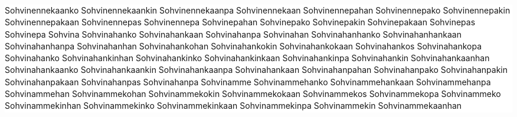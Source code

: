 Sohvinennekaanko
Sohvinennekaankin
Sohvinennekaanpa
Sohvinennekaan
Sohvinennepahan
Sohvinennepako
Sohvinennepakin
Sohvinennepakaan
Sohvinennepas
Sohvinennepa
Sohvinepahan
Sohvinepako
Sohvinepakin
Sohvinepakaan
Sohvinepas
Sohvinepa
Sohvina
Sohvinahanko
Sohvinahankaan
Sohvinahanpa
Sohvinahan
Sohvinahanhanko
Sohvinahanhankaan
Sohvinahanhanpa
Sohvinahanhan
Sohvinahankohan
Sohvinahankokin
Sohvinahankokaan
Sohvinahankos
Sohvinahankopa
Sohvinahanko
Sohvinahankinhan
Sohvinahankinko
Sohvinahankinkaan
Sohvinahankinpa
Sohvinahankin
Sohvinahankaanhan
Sohvinahankaanko
Sohvinahankaankin
Sohvinahankaanpa
Sohvinahankaan
Sohvinahanpahan
Sohvinahanpako
Sohvinahanpakin
Sohvinahanpakaan
Sohvinahanpas
Sohvinahanpa
Sohvinamme
Sohvinammehanko
Sohvinammehankaan
Sohvinammehanpa
Sohvinammehan
Sohvinammekohan
Sohvinammekokin
Sohvinammekokaan
Sohvinammekos
Sohvinammekopa
Sohvinammeko
Sohvinammekinhan
Sohvinammekinko
Sohvinammekinkaan
Sohvinammekinpa
Sohvinammekin
Sohvinammekaanhan